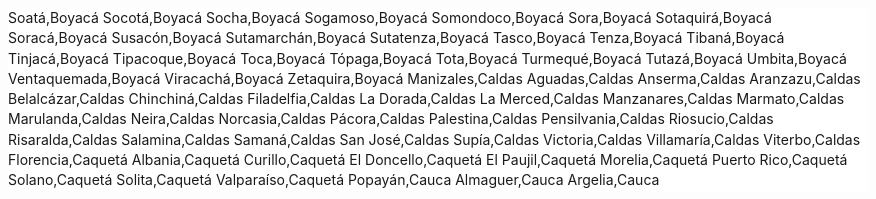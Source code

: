 Soatá,Boyacá
Socotá,Boyacá
Socha,Boyacá
Sogamoso,Boyacá
Somondoco,Boyacá
Sora,Boyacá
Sotaquirá,Boyacá
Soracá,Boyacá
Susacón,Boyacá
Sutamarchán,Boyacá
Sutatenza,Boyacá
Tasco,Boyacá
Tenza,Boyacá
Tibaná,Boyacá
Tinjacá,Boyacá
Tipacoque,Boyacá
Toca,Boyacá
Tópaga,Boyacá
Tota,Boyacá
Turmequé,Boyacá
Tutazá,Boyacá
Umbita,Boyacá
Ventaquemada,Boyacá
Viracachá,Boyacá
Zetaquira,Boyacá
Manizales,Caldas
Aguadas,Caldas
Anserma,Caldas
Aranzazu,Caldas
Belalcázar,Caldas
Chinchiná,Caldas
Filadelfia,Caldas
La Dorada,Caldas
La Merced,Caldas
Manzanares,Caldas
Marmato,Caldas
Marulanda,Caldas
Neira,Caldas
Norcasia,Caldas
Pácora,Caldas
Palestina,Caldas
Pensilvania,Caldas
Riosucio,Caldas
Risaralda,Caldas
Salamina,Caldas
Samaná,Caldas
San José,Caldas
Supía,Caldas
Victoria,Caldas
Villamaría,Caldas
Viterbo,Caldas
Florencia,Caquetá
Albania,Caquetá
Curillo,Caquetá
El Doncello,Caquetá
El Paujil,Caquetá
Morelia,Caquetá
Puerto Rico,Caquetá
Solano,Caquetá
Solita,Caquetá
Valparaíso,Caquetá
Popayán,Cauca
Almaguer,Cauca
Argelia,Cauca